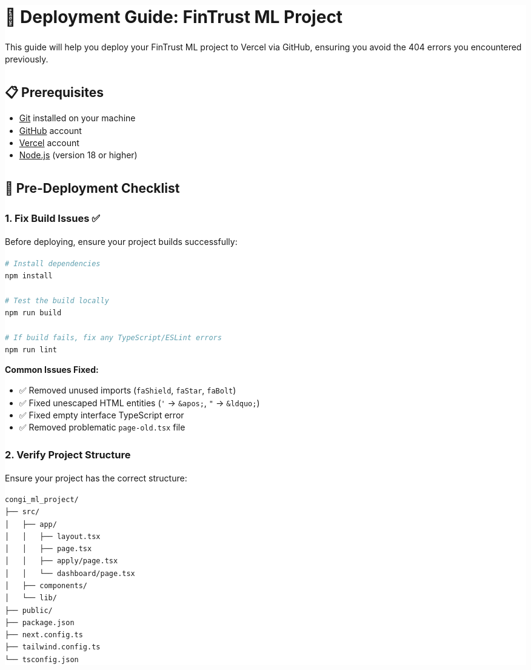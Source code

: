 # 🚀 Deployment Guide: FinTrust ML Project

This guide will help you deploy your FinTrust ML project to Vercel via GitHub, ensuring you avoid the 404 errors you encountered previously.

## 📋 Prerequisites

- [Git](https://git-scm.com/) installed on your machine
- [GitHub](https://github.com/) account
- [Vercel](https://vercel.com/) account
- [Node.js](https://nodejs.org/) (version 18 or higher)

## 🔧 Pre-Deployment Checklist

### 1. Fix Build Issues ✅
Before deploying, ensure your project builds successfully:

```bash
# Install dependencies
npm install

# Test the build locally
npm run build

# If build fails, fix any TypeScript/ESLint errors
npm run lint
```

**Common Issues Fixed:**
- ✅ Removed unused imports (`faShield`, `faStar`, `faBolt`)
- ✅ Fixed unescaped HTML entities (`'` → `&apos;`, `"` → `&ldquo;`)
- ✅ Fixed empty interface TypeScript error
- ✅ Removed problematic `page-old.tsx` file

### 2. Verify Project Structure
Ensure your project has the correct structure:
```
congi_ml_project/
├── src/
│   ├── app/
│   │   ├── layout.tsx
│   │   ├── page.tsx
│   │   ├── apply/page.tsx
│   │   └── dashboard/page.tsx
│   ├── components/
│   └── lib/
├── public/
├── package.json
├── next.config.ts
├── tailwind.config.ts
└── tsconfig.json
```
